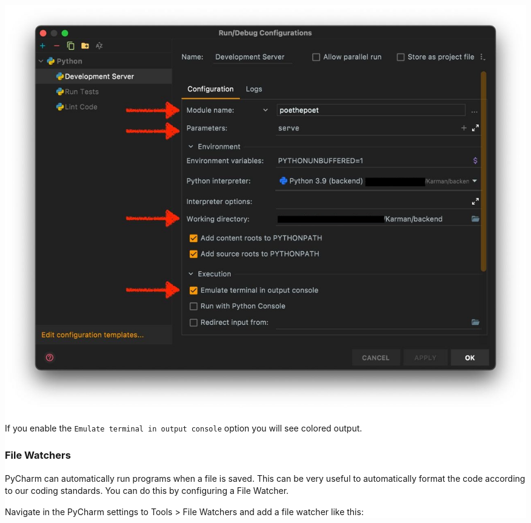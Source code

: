 ![Run Configuration](docs/pycharm-run-config.jpg)

If you enable the `Emulate terminal in output console` option you will see colored output.

### File Watchers

PyCharm can automatically run programs when a file is saved. This can be very useful to automatically format the code according to our coding standards. You can do this by configuring a File Watcher.

Navigate in the PyCharm settings to Tools > File Watchers and add a file watcher like this:
